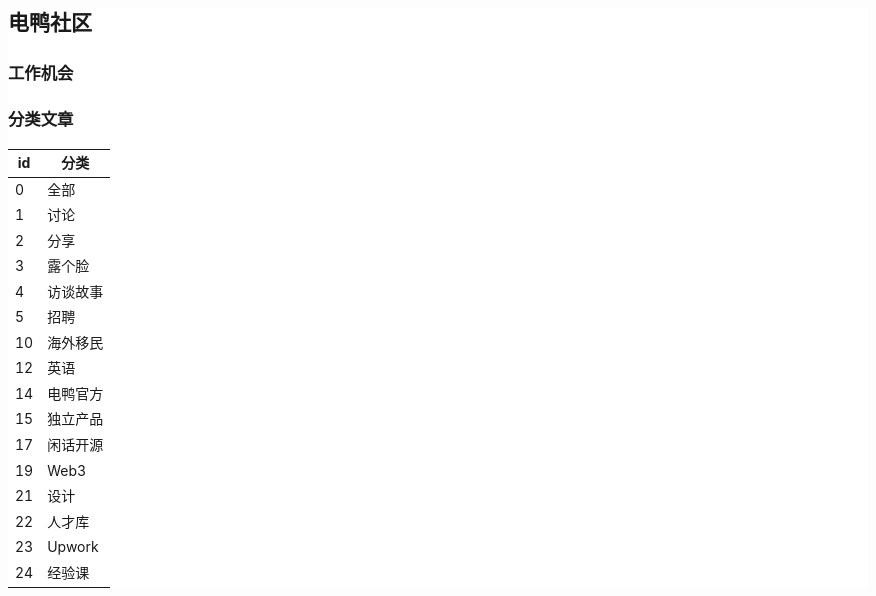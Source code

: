 ## 电鸭社区 <Site url="eleduck.com"/>

### 工作机会 <Site url="eleduck.com/categories/5" size="sm" />

<Route namespace="eleduck" :data='{"path":"/jobs","categories":["bbs"],"example":"/eleduck/jobs","parameters":{},"features":{"requireConfig":false,"requirePuppeteer":false,"antiCrawler":false,"supportBT":false,"supportPodcast":false,"supportScihub":false},"radar":[{"source":["eleduck.com/categories/5","eleduck.com/"]}],"name":"工作机会","maintainers":["sfyumi"],"url":"eleduck.com/categories/5","location":"jobs.ts","heat":196,"topFeeds":[{"type":"feed","id":"57251990358714368","url":"rsshub://eleduck/jobs","title":"招聘 | 电鸭社区","description":"招聘 | 电鸭社区 - Powered by RSSHub","siteUrl":"https://eleduck.com/category/5","image":null,"errorMessage":null,"errorAt":null,"ownerUserId":null},{"type":"feed","id":"41719081557593098","url":"https://rsshub.screw-hand.com/eleduck/jobs","title":"招聘 | 电鸭社区","description":"招聘 | 电鸭社区 - Powered by RSSHub","siteUrl":"https://eleduck.com/category/5","image":null,"errorMessage":null,"errorAt":null,"ownerUserId":null}]}' :test='{"code":0}' />

### 分类文章 <Site url="eleduck.com" size="sm" />

<Route namespace="eleduck" :data='{"path":"/posts/:id?","categories":["bbs"],"example":"/eleduck/posts/4","parameters":{"id":"分类id,可以论坛的URL找到，默认为全部"},"features":{"requireConfig":false,"requirePuppeteer":false,"antiCrawler":false,"supportBT":false,"supportPodcast":false,"supportScihub":false},"name":"分类文章","maintainers":["running-grass"],"description":"| id | 分类     |\n| -- | -------- |\n| 0  | 全部     |\n| 1  | 讨论     |\n| 2  | 分享     |\n| 3  | 露个脸   |\n| 4  | 访谈故事 |\n| 5  | 招聘     |\n| 10 | 海外移民 |\n| 12 | 英语     |\n| 14 | 电鸭官方 |\n| 15 | 独立产品 |\n| 17 | 闲话开源 |\n| 19 | Web3     |\n| 21 | 设计     |\n| 22 | 人才库   |\n| 23 | Upwork   |\n| 24 | 经验课   |","location":"posts.ts","heat":72,"topFeeds":[{"type":"feed","id":"62423890812546048","url":"rsshub://eleduck/posts","title":"电鸭社区的文章--全部","description":"电鸭社区的文章,栏目为全部 - Powered by RSSHub","siteUrl":"https://eleduck.com/categories/0","image":null,"errorMessage":null,"errorAt":null,"ownerUserId":null},{"type":"feed","id":"41709703529858048","url":"rsshub://eleduck/posts/0","title":"电鸭社区的文章--全部","description":"电鸭社区的文章,栏目为全部 - Powered by RSSHub","siteUrl":"https://eleduck.com/categories/0","image":null,"errorMessage":null,"errorAt":null,"ownerUserId":null}]}' :test='{"code":0}' />

| id | 分类     |
| -- | -------- |
| 0  | 全部     |
| 1  | 讨论     |
| 2  | 分享     |
| 3  | 露个脸   |
| 4  | 访谈故事 |
| 5  | 招聘     |
| 10 | 海外移民 |
| 12 | 英语     |
| 14 | 电鸭官方 |
| 15 | 独立产品 |
| 17 | 闲话开源 |
| 19 | Web3     |
| 21 | 设计     |
| 22 | 人才库   |
| 23 | Upwork   |
| 24 | 经验课   |
